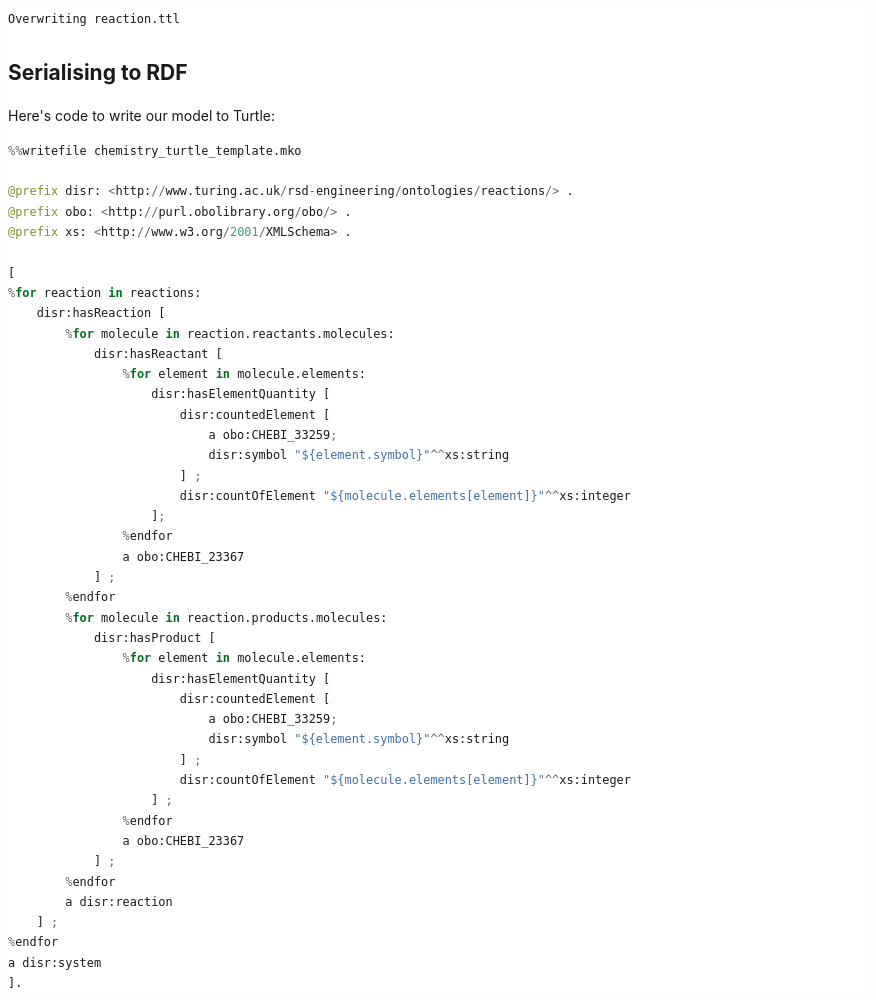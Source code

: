    Overwriting reaction.ttl


## Serialising to RDF 

Here's code to write our model to Turtle:


```python
%%writefile chemistry_turtle_template.mko

@prefix disr: <http://www.turing.ac.uk/rsd-engineering/ontologies/reactions/> .
@prefix obo: <http://purl.obolibrary.org/obo/> .
@prefix xs: <http://www.w3.org/2001/XMLSchema> .
        
[ 
%for reaction in reactions:
    disr:hasReaction [
        %for molecule in reaction.reactants.molecules:
            disr:hasReactant [
                %for element in molecule.elements:
                    disr:hasElementQuantity [
                        disr:countedElement [
                            a obo:CHEBI_33259;
                            disr:symbol "${element.symbol}"^^xs:string
                        ] ;
                        disr:countOfElement "${molecule.elements[element]}"^^xs:integer
                    ];
                %endfor
                a obo:CHEBI_23367
            ] ;
        %endfor
        %for molecule in reaction.products.molecules:
            disr:hasProduct [
                %for element in molecule.elements:
                    disr:hasElementQuantity [
                        disr:countedElement [
                            a obo:CHEBI_33259;
                            disr:symbol "${element.symbol}"^^xs:string
                        ] ;
                        disr:countOfElement "${molecule.elements[element]}"^^xs:integer
                    ] ;
                %endfor
                a obo:CHEBI_23367
            ] ;
        %endfor
        a disr:reaction
    ] ;
%endfor
a disr:system
].
```
